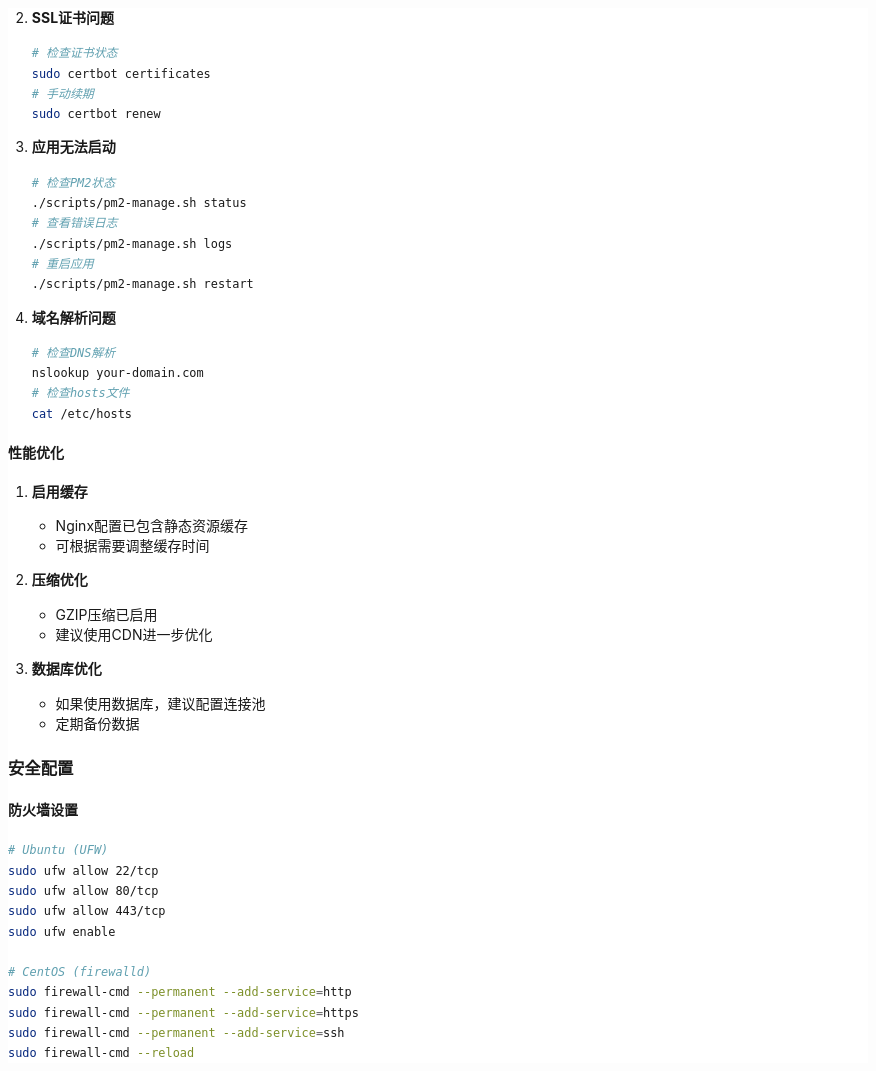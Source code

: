 2. **SSL证书问题**
   ```bash
   # 检查证书状态
   sudo certbot certificates
   # 手动续期
   sudo certbot renew
   ```

3. **应用无法启动**
   ```bash
   # 检查PM2状态
   ./scripts/pm2-manage.sh status
   # 查看错误日志
   ./scripts/pm2-manage.sh logs
   # 重启应用
   ./scripts/pm2-manage.sh restart
   ```

4. **域名解析问题**
   ```bash
   # 检查DNS解析
   nslookup your-domain.com
   # 检查hosts文件
   cat /etc/hosts
   ```

#### 性能优化

1. **启用缓存**
   - Nginx配置已包含静态资源缓存
   - 可根据需要调整缓存时间

2. **压缩优化**
   - GZIP压缩已启用
   - 建议使用CDN进一步优化

3. **数据库优化**
   - 如果使用数据库，建议配置连接池
   - 定期备份数据

### 安全配置

#### 防火墙设置
```bash
# Ubuntu (UFW)
sudo ufw allow 22/tcp
sudo ufw allow 80/tcp
sudo ufw allow 443/tcp
sudo ufw enable

# CentOS (firewalld)
sudo firewall-cmd --permanent --add-service=http
sudo firewall-cmd --permanent --add-service=https
sudo firewall-cmd --permanent --add-service=ssh
sudo firewall-cmd --reload
```

